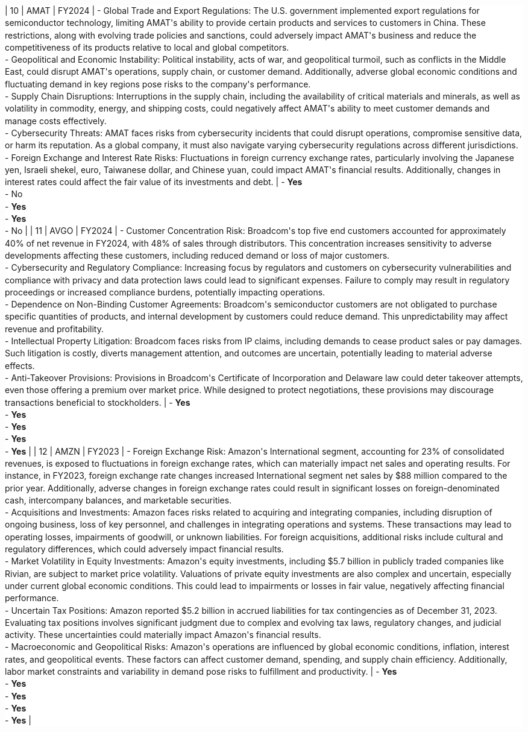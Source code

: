 | 10 | AMAT | FY2024 | - Global Trade and Export Regulations: The U.S. government implemented export regulations for semiconductor technology, limiting AMAT's ability to provide certain products and services to customers in China. These restrictions, along with evolving trade policies and sanctions, could adversely impact AMAT's business and reduce the competitiveness of its products relative to local and global competitors.<br>- Geopolitical and Economic Instability: Political instability, acts of war, and geopolitical turmoil, such as conflicts in the Middle East, could disrupt AMAT's operations, supply chain, or customer demand. Additionally, adverse global economic conditions and fluctuating demand in key regions pose risks to the company's performance.<br>- Supply Chain Disruptions: Interruptions in the supply chain, including the availability of critical materials and minerals, as well as volatility in commodity, energy, and shipping costs, could negatively affect AMAT's ability to meet customer demands and manage costs effectively.<br>- Cybersecurity Threats: AMAT faces risks from cybersecurity incidents that could disrupt operations, compromise sensitive data, or harm its reputation. As a global company, it must also navigate varying cybersecurity regulations across different jurisdictions.<br>- Foreign Exchange and Interest Rate Risks: Fluctuations in foreign currency exchange rates, particularly involving the Japanese yen, Israeli shekel, euro, Taiwanese dollar, and Chinese yuan, could impact AMAT's financial results. Additionally, changes in interest rates could affect the fair value of its investments and debt. | - **Yes**<br>- No<br>- **Yes**<br>- **Yes**<br>- No |
| 11 | AVGO | FY2024 | - Customer Concentration Risk: Broadcom's top five end customers accounted for approximately 40% of net revenue in FY2024, with 48% of sales through distributors. This concentration increases sensitivity to adverse developments affecting these customers, including reduced demand or loss of major customers.<br>- Cybersecurity and Regulatory Compliance: Increasing focus by regulators and customers on cybersecurity vulnerabilities and compliance with privacy and data protection laws could lead to significant expenses. Failure to comply may result in regulatory proceedings or increased compliance burdens, potentially impacting operations.<br>- Dependence on Non-Binding Customer Agreements: Broadcom's semiconductor customers are not obligated to purchase specific quantities of products, and internal development by customers could reduce demand. This unpredictability may affect revenue and profitability.<br>- Intellectual Property Litigation: Broadcom faces risks from IP claims, including demands to cease product sales or pay damages. Such litigation is costly, diverts management attention, and outcomes are uncertain, potentially leading to material adverse effects.<br>- Anti-Takeover Provisions: Provisions in Broadcom's Certificate of Incorporation and Delaware law could deter takeover attempts, even those offering a premium over market price. While designed to protect negotiations, these provisions may discourage transactions beneficial to stockholders. | - **Yes**<br>- **Yes**<br>- **Yes**<br>- **Yes**<br>- **Yes** |
| 12 | AMZN | FY2023 | - Foreign Exchange Risk: Amazon's International segment, accounting for 23% of consolidated revenues, is exposed to fluctuations in foreign exchange rates, which can materially impact net sales and operating results. For instance, in FY2023, foreign exchange rate changes increased International segment net sales by $88 million compared to the prior year. Additionally, adverse changes in foreign exchange rates could result in significant losses on foreign-denominated cash, intercompany balances, and marketable securities.<br>- Acquisitions and Investments: Amazon faces risks related to acquiring and integrating companies, including disruption of ongoing business, loss of key personnel, and challenges in integrating operations and systems. These transactions may lead to operating losses, impairments of goodwill, or unknown liabilities. For foreign acquisitions, additional risks include cultural and regulatory differences, which could adversely impact financial results.<br>- Market Volatility in Equity Investments: Amazon's equity investments, including $5.7 billion in publicly traded companies like Rivian, are subject to market price volatility. Valuations of private equity investments are also complex and uncertain, especially under current global economic conditions. This could lead to impairments or losses in fair value, negatively affecting financial performance.<br>- Uncertain Tax Positions: Amazon reported $5.2 billion in accrued liabilities for tax contingencies as of December 31, 2023. Evaluating tax positions involves significant judgment due to complex and evolving tax laws, regulatory changes, and judicial activity. These uncertainties could materially impact Amazon's financial results.<br>- Macroeconomic and Geopolitical Risks: Amazon's operations are influenced by global economic conditions, inflation, interest rates, and geopolitical events. These factors can affect customer demand, spending, and supply chain efficiency. Additionally, labor market constraints and variability in demand pose risks to fulfillment and productivity. | - **Yes**<br>- **Yes**<br>- **Yes**<br>- **Yes**<br>- **Yes** |